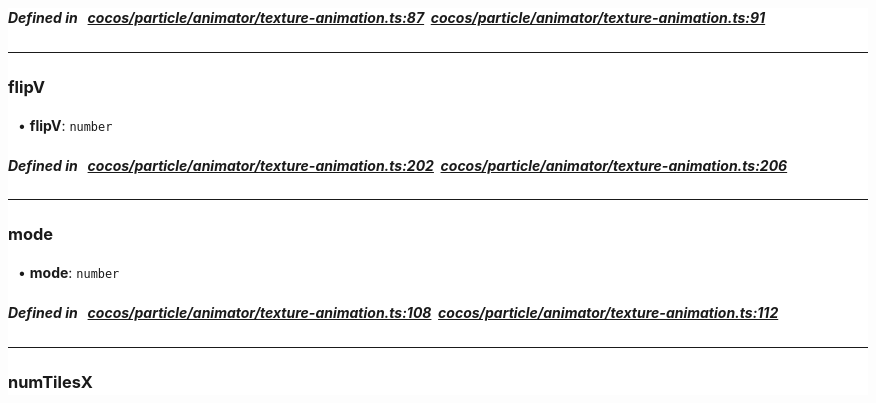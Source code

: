 ##### Defined in &nbsp;   [cocos/particle/animator/texture-animation.ts:87](https://github.com/cocos-creator/engine/blob/c7bf6b8a9/cocos/particle/animator/texture-animation.ts#L87)&nbsp;   [cocos/particle/animator/texture-animation.ts:91](https://github.com/cocos-creator/engine/blob/c7bf6b8a9/cocos/particle/animator/texture-animation.ts#L91)&nbsp;


___


### flipV
<div style="margin-left: 10px;">




•  **flipV**:
 ``number`` 
</div>

##### Defined in &nbsp;   [cocos/particle/animator/texture-animation.ts:202](https://github.com/cocos-creator/engine/blob/c7bf6b8a9/cocos/particle/animator/texture-animation.ts#L202)&nbsp;   [cocos/particle/animator/texture-animation.ts:206](https://github.com/cocos-creator/engine/blob/c7bf6b8a9/cocos/particle/animator/texture-animation.ts#L206)&nbsp;


___


### mode
<div style="margin-left: 10px;">




•  **mode**:
 ``number`` 
</div>

##### Defined in &nbsp;   [cocos/particle/animator/texture-animation.ts:108](https://github.com/cocos-creator/engine/blob/c7bf6b8a9/cocos/particle/animator/texture-animation.ts#L108)&nbsp;   [cocos/particle/animator/texture-animation.ts:112](https://github.com/cocos-creator/engine/blob/c7bf6b8a9/cocos/particle/animator/texture-animation.ts#L112)&nbsp;


___


### numTilesX
<div style="margin-left: 10px;">



